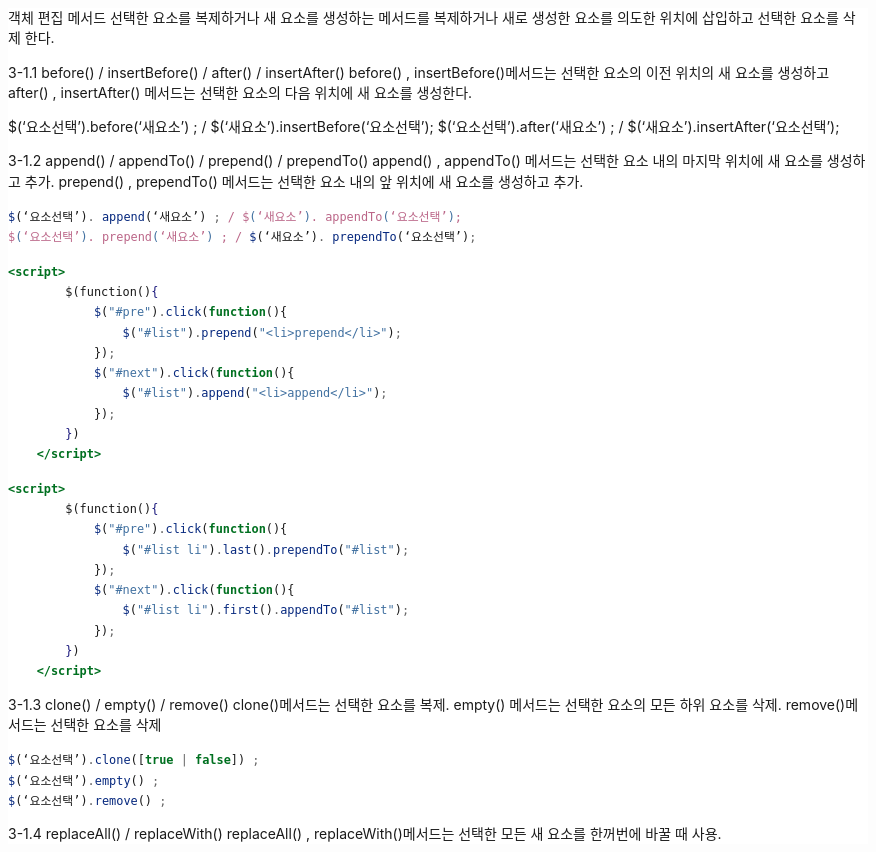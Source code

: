객체 편집 메서드
선택한 요소를 복제하거나 새 요소를 생성하는 메서드를 복제하거나 새로 생성한 요소를 의도한 위치에 삽입하고 선택한 요소를 삭제 한다.

3-1.1 before() / insertBefore() / after() / insertAfter()
before() , insertBefore()메서드는 선택한 요소의 이전 위치의 새 요소를 생성하고 after() , insertAfter() 메서드는 선택한 요소의 다음 위치에 새 요소를 생성한다.

$(‘요소선택’).before(‘새요소’) ; / $(‘새요소’).insertBefore(‘요소선택’);
$(‘요소선택’).after(‘새요소’) ; / $(‘새요소’).insertAfter(‘요소선택’);

3-1.2 append() / appendTo() / prepend() / prependTo()
append() , appendTo() 메서드는 선택한 요소 내의 마지막 위치에 새 요소를 생성하고 추가.
prepend() , prependTo() 메서드는 선택한 요소 내의 앞 위치에 새 요소를 생성하고 추가.

```jsx
$(‘요소선택’). append(‘새요소’) ; / $(‘새요소’). appendTo(‘요소선택’);
$(‘요소선택’). prepend(‘새요소’) ; / $(‘새요소’). prependTo(‘요소선택’);

```

```jsx
<script>
        $(function(){
            $("#pre").click(function(){
                $("#list").prepend("<li>prepend</li>");
            });
            $("#next").click(function(){
                $("#list").append("<li>append</li>");
            });
        })
    </script>
```

```jsx
<script>
        $(function(){
            $("#pre").click(function(){
                $("#list li").last().prependTo("#list");
            });
            $("#next").click(function(){
                $("#list li").first().appendTo("#list");
            });
        })
    </script>
```

3-1.3 clone() / empty() / remove()
clone()메서드는 선택한 요소를 복제. empty() 메서드는 선택한 요소의 모든 하위 요소를 삭제. remove()메서드는 선택한 요소를 삭제

```jsx
$(‘요소선택’).clone([true | false]) ;
$(‘요소선택’).empty() ;
$(‘요소선택’).remove() ;

```

3-1.4 replaceAll() / replaceWith()
replaceAll() , replaceWith()메서드는 선택한 모든 새 요소를 한꺼번에 바꿀 때 사용.

